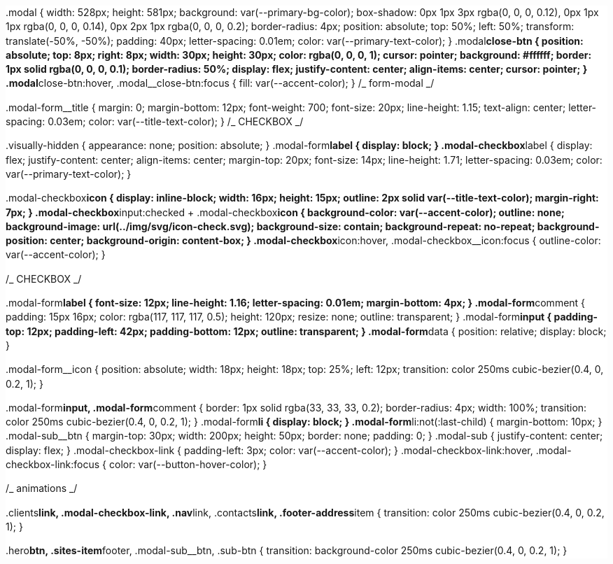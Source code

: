 .modal { width: 528px; height: 581px; background: var(--primary-bg-color);
box-shadow: 0px 1px 3px rgba(0, 0, 0, 0.12), 0px 1px 1px rgba(0, 0, 0, 0.14),
0px 2px 1px rgba(0, 0, 0, 0.2); border-radius: 4px; position: absolute; top:
50%; left: 50%; transform: translate(-50%, -50%); padding: 40px; letter-spacing:
0.01em; color: var(--primary-text-color); } .modal**close-btn { position:
absolute; top: 8px; right: 8px; width: 30px; height: 30px; color: rgba(0, 0, 0,
1); cursor: pointer; background: #ffffff; border: 1px solid rgba(0, 0, 0, 0.1);
border-radius: 50%; display: flex; justify-content: center; align-items: center;
cursor: pointer; } .modal**close-btn:hover, .modal\_\_close-btn:focus { fill:
var(--accent-color); } /_ form-modal _/

.modal-form\_\_title { margin: 0; margin-bottom: 12px; font-weight: 700;
font-size: 20px; line-height: 1.15; text-align: center; letter-spacing: 0.03em;
color: var(--title-text-color); } /_ CHECKBOX _/

.visually-hidden { appearance: none; position: absolute; } .modal-form**label {
display: block; } .modal-checkbox**label { display: flex; justify-content:
center; align-items: center; margin-top: 20px; font-size: 14px; line-height:
1.71; letter-spacing: 0.03em; color: var(--primary-text-color); }

.modal-checkbox**icon { display: inline-block; width: 16px; height: 15px;
outline: 2px solid var(--title-text-color); margin-right: 7px; }
.modal-checkbox**input:checked + .modal-checkbox**icon { background-color:
var(--accent-color); outline: none; background-image:
url(../img/svg/icon-check.svg); background-size: contain; background-repeat:
no-repeat; background-position: center; background-origin: content-box; }
.modal-checkbox**icon:hover, .modal-checkbox\_\_icon:focus { outline-color:
var(--accent-color); }

/_ CHECKBOX _/

.modal-form**label { font-size: 12px; line-height: 1.16; letter-spacing: 0.01em;
margin-bottom: 4px; } .modal-form**comment { padding: 15px 16px; color:
rgba(117, 117, 117, 0.5); height: 120px; resize: none; outline: transparent; }
.modal-form**input { padding-top: 12px; padding-left: 42px; padding-bottom:
12px; outline: transparent; } .modal-form**data { position: relative; display:
block; }

.modal-form\_\_icon { position: absolute; width: 18px; height: 18px; top: 25%;
left: 12px; transition: color 250ms cubic-bezier(0.4, 0, 0.2, 1); }

.modal-form**input, .modal-form**comment { border: 1px solid rgba(33, 33, 33,
0.2); border-radius: 4px; width: 100%; transition: color 250ms cubic-bezier(0.4,
0, 0.2, 1); } .modal-form**li { display: block; }
.modal-form**li:not(:last-child) { margin-bottom: 10px; } .modal-sub\_\_btn {
margin-top: 30px; width: 200px; height: 50px; border: none; padding: 0; }
.modal-sub { justify-content: center; display: flex; } .modal-checkbox-link {
padding-left: 3px; color: var(--accent-color); } .modal-checkbox-link:hover,
.modal-checkbox-link:focus { color: var(--button-hover-color); }

/_ animations _/

.clients**link, .modal-checkbox-link, .nav**link, .contacts**link,
.footer-address**item { transition: color 250ms cubic-bezier(0.4, 0, 0.2, 1); }

.hero**btn, .sites-item**footer, .modal-sub\_\_btn, .sub-btn { transition:
background-color 250ms cubic-bezier(0.4, 0, 0.2, 1); }
